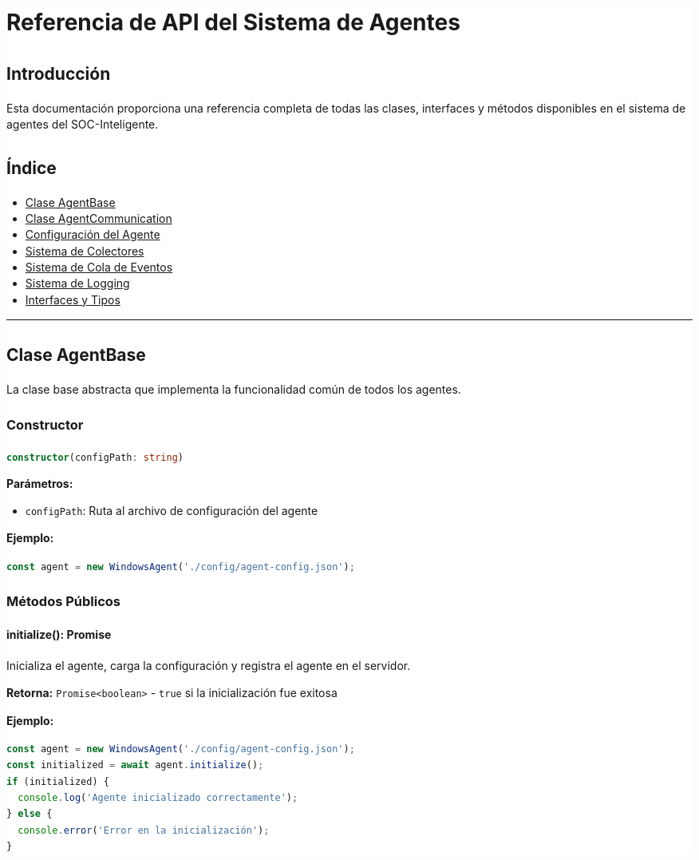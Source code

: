 # Referencia de API del Sistema de Agentes

## Introducción

Esta documentación proporciona una referencia completa de todas las clases, interfaces y métodos disponibles en el sistema de agentes del SOC-Inteligente.

## Índice

- [Clase AgentBase](#clase-agentbase)
- [Clase AgentCommunication](#clase-agentcommunication)  
- [Configuración del Agente](#configuración-del-agente)
- [Sistema de Colectores](#sistema-de-colectores)
- [Sistema de Cola de Eventos](#sistema-de-cola-de-eventos)
- [Sistema de Logging](#sistema-de-logging)
- [Interfaces y Tipos](#interfaces-y-tipos)

---

## Clase AgentBase

La clase base abstracta que implementa la funcionalidad común de todos los agentes.

### Constructor

```typescript
constructor(configPath: string)
```

**Parámetros:**
- `configPath`: Ruta al archivo de configuración del agente

**Ejemplo:**
```typescript
const agent = new WindowsAgent('./config/agent-config.json');
```

### Métodos Públicos

#### initialize(): Promise<boolean>

Inicializa el agente, carga la configuración y registra el agente en el servidor.

**Retorna:** `Promise<boolean>` - `true` si la inicialización fue exitosa

**Ejemplo:**
```typescript
const agent = new WindowsAgent('./config/agent-config.json');
const initialized = await agent.initialize();
if (initialized) {
  console.log('Agente inicializado correctamente');
} else {
  console.error('Error en la inicialización');
}
```
